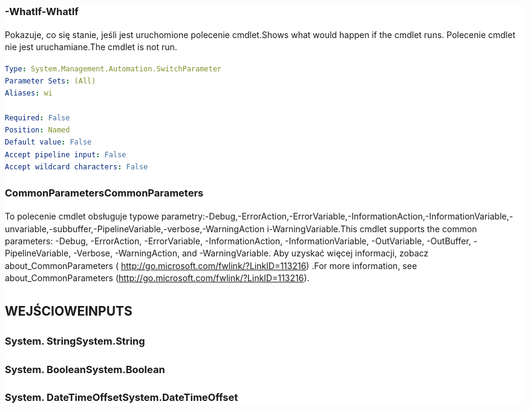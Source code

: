 ### <span data-ttu-id="8e0c6-148">-WhatIf</span><span class="sxs-lookup"><span data-stu-id="8e0c6-148">-WhatIf</span></span>
<span data-ttu-id="8e0c6-149">Pokazuje, co się stanie, jeśli jest uruchomione polecenie cmdlet.</span><span class="sxs-lookup"><span data-stu-id="8e0c6-149">Shows what would happen if the cmdlet runs.</span></span>
<span data-ttu-id="8e0c6-150">Polecenie cmdlet nie jest uruchamiane.</span><span class="sxs-lookup"><span data-stu-id="8e0c6-150">The cmdlet is not run.</span></span>

```yaml
Type: System.Management.Automation.SwitchParameter
Parameter Sets: (All)
Aliases: wi

Required: False
Position: Named
Default value: False
Accept pipeline input: False
Accept wildcard characters: False
```

### <span data-ttu-id="8e0c6-151">CommonParameters</span><span class="sxs-lookup"><span data-stu-id="8e0c6-151">CommonParameters</span></span>
<span data-ttu-id="8e0c6-152">To polecenie cmdlet obsługuje typowe parametry:-Debug,-ErrorAction,-ErrorVariable,-InformationAction,-InformationVariable,-unvariable,-subbuffer,-PipelineVariable,-verbose,-WarningAction i-WarningVariable.</span><span class="sxs-lookup"><span data-stu-id="8e0c6-152">This cmdlet supports the common parameters: -Debug, -ErrorAction, -ErrorVariable, -InformationAction, -InformationVariable, -OutVariable, -OutBuffer, -PipelineVariable, -Verbose, -WarningAction, and -WarningVariable.</span></span> <span data-ttu-id="8e0c6-153">Aby uzyskać więcej informacji, zobacz about_CommonParameters ( http://go.microsoft.com/fwlink/?LinkID=113216) .</span><span class="sxs-lookup"><span data-stu-id="8e0c6-153">For more information, see about_CommonParameters (http://go.microsoft.com/fwlink/?LinkID=113216).</span></span>

## <span data-ttu-id="8e0c6-154">WEJŚCIOWE</span><span class="sxs-lookup"><span data-stu-id="8e0c6-154">INPUTS</span></span>

### <span data-ttu-id="8e0c6-155">System. String</span><span class="sxs-lookup"><span data-stu-id="8e0c6-155">System.String</span></span>

### <span data-ttu-id="8e0c6-156">System. Boolean</span><span class="sxs-lookup"><span data-stu-id="8e0c6-156">System.Boolean</span></span>

### <span data-ttu-id="8e0c6-157">System. DateTimeOffset</span><span class="sxs-lookup"><span data-stu-id="8e0c6-157">System.DateTimeOffset</span></span>
